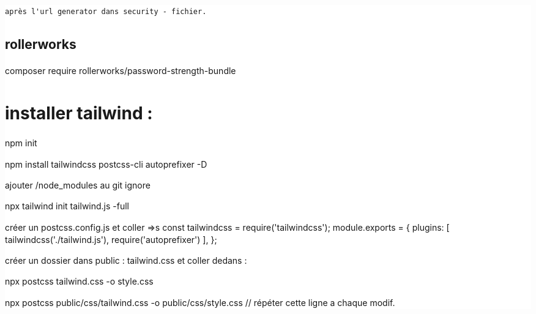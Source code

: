     après l'url generator dans security - fichier.


 ## rollerworks

composer require rollerworks/password-strength-bundle

# installer tailwind :

npm init

npm install tailwindcss postcss-cli autoprefixer -D 

ajouter /node_modules au git ignore

npx tailwind init tailwind.js -full

créer un postcss.config.js
et coller =>s
const tailwindcss = require('tailwindcss');
module.exports = {
    plugins: [
        tailwindcss('./tailwind.js'),
        require('autoprefixer')
    ],
};

créer un dossier dans public : tailwind.css 
et coller dedans :

npx postcss tailwind.css -o style.css

npx postcss public/css/tailwind.css -o public/css/style.css  // répéter cette ligne a chaque modif.